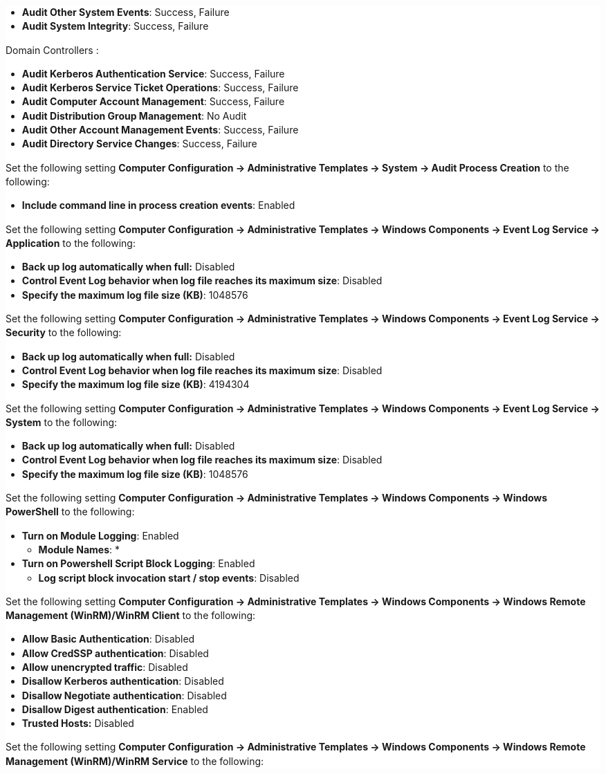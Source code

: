* **Audit Other System Events**: Success, Failure
* **Audit System Integrity**: Success, Failure

Domain Controllers :

* **Audit Kerberos Authentication Service**: Success, Failure
* **Audit Kerberos Service Ticket Operations**: Success, Failure
* **Audit Computer Account Management**: Success, Failure
* **Audit Distribution Group Management**: No Audit
* **Audit Other Account Management Events**: Success, Failure
* **Audit Directory Service Changes**: Success, Failure

Set the following setting **Computer Configuration -> Administrative Templates -> System -> Audit Process Creation** to the following:

* **Include command line in process creation events**: Enabled

Set the following setting **Computer Configuration -> Administrative Templates -> Windows Components -> Event Log Service -> Application** to the following:

* **Back up log automatically when full:** Disabled
* **Control Event Log behavior when log file reaches its maximum size**: Disabled
* **Specify the maximum log file size (KB)**: 1048576

Set the following setting **Computer Configuration -> Administrative Templates -> Windows Components -> Event Log Service -> Security** to the following:

* **Back up log automatically when full:** Disabled
* **Control Event Log behavior when log file reaches its maximum size**: Disabled
* **Specify the maximum log file size (KB)**: 4194304

Set the following setting **Computer Configuration -> Administrative Templates -> Windows Components -> Event Log Service -> System** to the following:

* **Back up log automatically when full:** Disabled
* **Control Event Log behavior when log file reaches its maximum size**: Disabled
* **Specify the maximum log file size (KB)**: 1048576

Set the following setting **Computer Configuration -> Administrative Templates -> Windows Components -> Windows PowerShell** to the following:

* **Turn on Module Logging**: Enabled
  * **Module Names**: \*
* **Turn on Powershell Script Block Logging**: Enabled
  * **Log script block invocation start / stop events**: Disabled

Set the following setting **Computer Configuration -> Administrative Templates -> Windows Components -> Windows Remote Management (WinRM)/WinRM Client** to the following:

* **Allow Basic Authentication**: Disabled
* **Allow CredSSP authentication**: Disabled
* **Allow unencrypted traffic**: Disabled
* **Disallow Kerberos authentication**: Disabled
* **Disallow Negotiate authentication**: Disabled
* **Disallow Digest authentication**: Enabled
* **Trusted Hosts:** Disabled

Set the following setting **Computer Configuration -> Administrative Templates -> Windows Components -> Windows Remote Management (WinRM)/WinRM Service** to the following:
